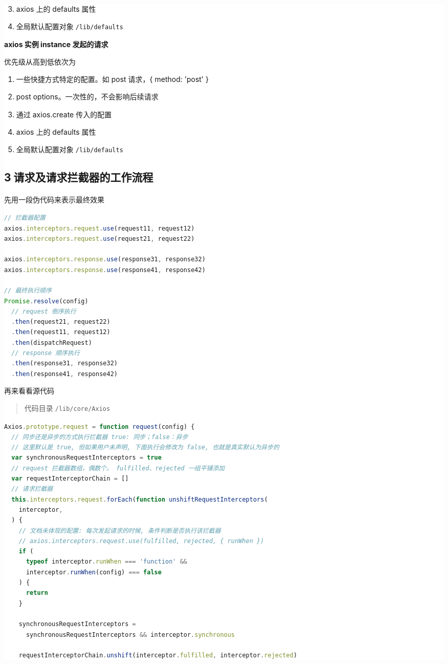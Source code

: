 3. axios 上的 defaults 属性

4. 全局默认配置对象 `/lib/defaults`

**axios 实例 instance 发起的请求**

优先级从高到低依次为

1. 一些快捷方式特定的配置。如 post 请求，{ method: 'post' }

2. post options。一次性的，不会影响后续请求

3. 通过 axios.create 传入的配置

4. axios 上的 defaults 属性

5. 全局默认配置对象 `/lib/defaults`

## 3 请求及请求拦截器的工作流程

先用一段伪代码来表示最终效果

```js
// 拦截器配置
axios.interceptors.request.use(request11, request12)
axios.interceptors.request.use(request21, request22)

axios.interceptors.response.use(response31, response32)
axios.interceptors.response.use(response41, response42)

// 最终执行顺序
Promise.resolve(config)
  // request 倒序执行
  .then(request21, request22)
  .then(request11, request12)
  .then(dispatchRequest)
  // response 顺序执行
  .then(response31, response32)
  .then(response41, response42)
```

再来看看源代码

> 代码目录 `/lib/core/Axios`

```js
Axios.prototype.request = function request(config) {
  // 同步还是异步的方式执行拦截器 true: 同步；false：异步
  // 这里默认是 true, 但如果用户未声明, 下面执行会修改为 false, 也就是真实默认为异步的
  var synchronousRequestInterceptors = true
  // request 拦截器数组，偶数个。 fulfilled、rejected 一组平铺添加
  var requestInterceptorChain = []
  // 请求拦截器
  this.interceptors.request.forEach(function unshiftRequestInterceptors(
    interceptor,
  ) {
    // 文档未体现的配置: 每次发起请求的时候, 条件判断是否执行该拦截器
    // axios.interceptors.request.use(fulfilled, rejected, { runWhen })
    if (
      typeof interceptor.runWhen === 'function' &&
      interceptor.runWhen(config) === false
    ) {
      return
    }

    synchronousRequestInterceptors =
      synchronousRequestInterceptors && interceptor.synchronous

    requestInterceptorChain.unshift(interceptor.fulfilled, interceptor.rejected)
```